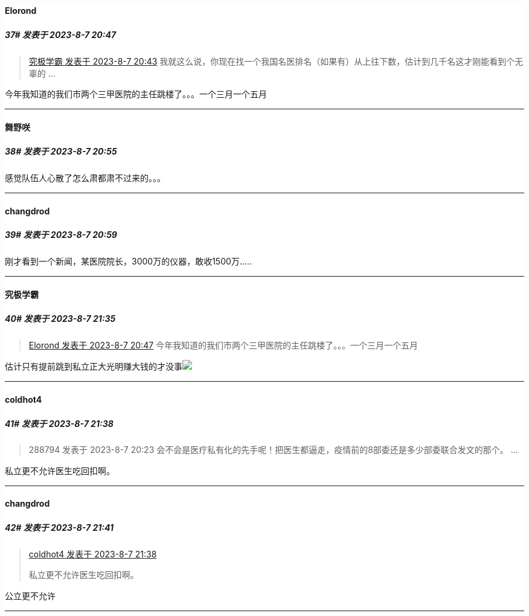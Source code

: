 ####  Elorond  
##### 37#       发表于 2023-8-7 20:47

<blockquote><a href="httphttps://bbs.saraba1st.com/2b/forum.php?mod=redirect&amp;goto=findpost&amp;pid=61942952&amp;ptid=2147408" target="_blank">究极学霸 发表于 2023-8-7 20:43</a>
我就这么说，你现在找一个我国名医排名（如果有）从上往下数，估计到几千名这才刚能看到个无辜的 ...</blockquote>
今年我知道的我们市两个三甲医院的主任跳楼了。。。一个三月一个五月

*****

####  舞野咲  
##### 38#       发表于 2023-8-7 20:55

感觉队伍人心散了怎么肃都肃不过来的。。。

*****

####  changdrod  
##### 39#       发表于 2023-8-7 20:59

刚才看到一个新闻，某医院院长，3000万的仪器，敢收1500万.....

*****

####  究极学霸  
##### 40#       发表于 2023-8-7 21:35

<blockquote><a href="httphttps://bbs.saraba1st.com/2b/forum.php?mod=redirect&amp;goto=findpost&amp;pid=61942993&amp;ptid=2147408" target="_blank">Elorond 发表于 2023-8-7 20:47</a>
今年我知道的我们市两个三甲医院的主任跳楼了。。。一个三月一个五月</blockquote>
估计只有提前跳到私立正大光明赚大钱的才没事<img src="https://static.saraba1st.com/image/smiley/face2017/067.png" referrerpolicy="no-referrer">

*****

####  coldhot4  
##### 41#       发表于 2023-8-7 21:38

<blockquote>288794 发表于 2023-8-7 20:23
会不会是医疗私有化的先手呢！把医生都逼走，疫情前的8部委还是多少部委联合发文的那个。 ...</blockquote>
私立更不允许医生吃回扣啊。

*****

####  changdrod  
##### 42#       发表于 2023-8-7 21:41

<blockquote><a href="httphttps://bbs.saraba1st.com/2b/forum.php?mod=redirect&amp;goto=findpost&amp;pid=61943569&amp;ptid=2147408" target="_blank">coldhot4 发表于 2023-8-7 21:38</a>

私立更不允许医生吃回扣啊。</blockquote>
公立更不允许

*****

